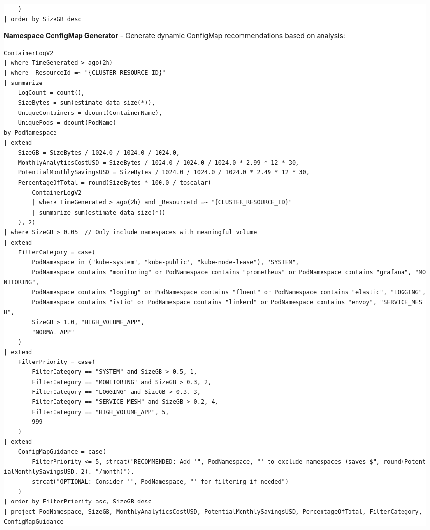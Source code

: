 ```kql
    )
| order by SizeGB desc
```

**Namespace ConfigMap Generator** - Generate dynamic ConfigMap recommendations based on analysis:
```kql
ContainerLogV2
| where TimeGenerated > ago(2h)
| where _ResourceId =~ "{CLUSTER_RESOURCE_ID}"
| summarize 
    LogCount = count(),
    SizeBytes = sum(estimate_data_size(*)),
    UniqueContainers = dcount(ContainerName),
    UniquePods = dcount(PodName)
by PodNamespace
| extend 
    SizeGB = SizeBytes / 1024.0 / 1024.0 / 1024.0,
    MonthlyAnalyticsCostUSD = SizeBytes / 1024.0 / 1024.0 / 1024.0 * 2.99 * 12 * 30,
    PotentialMonthlySavingsUSD = SizeBytes / 1024.0 / 1024.0 / 1024.0 * 2.49 * 12 * 30,
    PercentageOfTotal = round(SizeBytes * 100.0 / toscalar(
        ContainerLogV2 
        | where TimeGenerated > ago(2h) and _ResourceId =~ "{CLUSTER_RESOURCE_ID}"
        | summarize sum(estimate_data_size(*))
    ), 2)
| where SizeGB > 0.05  // Only include namespaces with meaningful volume
| extend 
    FilterCategory = case(
        PodNamespace in ("kube-system", "kube-public", "kube-node-lease"), "SYSTEM",
        PodNamespace contains "monitoring" or PodNamespace contains "prometheus" or PodNamespace contains "grafana", "MONITORING", 
        PodNamespace contains "logging" or PodNamespace contains "fluent" or PodNamespace contains "elastic", "LOGGING",
        PodNamespace contains "istio" or PodNamespace contains "linkerd" or PodNamespace contains "envoy", "SERVICE_MESH",
        SizeGB > 1.0, "HIGH_VOLUME_APP",
        "NORMAL_APP"
    )
| extend 
    FilterPriority = case(
        FilterCategory == "SYSTEM" and SizeGB > 0.5, 1,
        FilterCategory == "MONITORING" and SizeGB > 0.3, 2,
        FilterCategory == "LOGGING" and SizeGB > 0.3, 3,
        FilterCategory == "SERVICE_MESH" and SizeGB > 0.2, 4,
        FilterCategory == "HIGH_VOLUME_APP", 5,
        999
    )
| extend 
    ConfigMapGuidance = case(
        FilterPriority <= 5, strcat("RECOMMENDED: Add '", PodNamespace, "' to exclude_namespaces (saves $", round(PotentialMonthlySavingsUSD, 2), "/month)"),
        strcat("OPTIONAL: Consider '", PodNamespace, "' for filtering if needed")
    )
| order by FilterPriority asc, SizeGB desc
| project PodNamespace, SizeGB, MonthlyAnalyticsCostUSD, PotentialMonthlySavingsUSD, PercentageOfTotal, FilterCategory, ConfigMapGuidance
```
